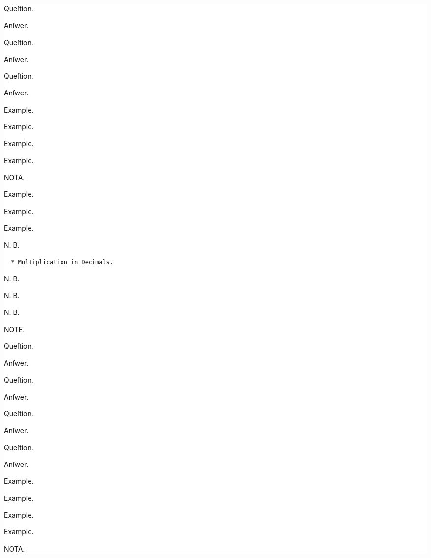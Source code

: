 Queſtion.

Anſwer.

Queſtion.

Anſwer.

Queſtion.

Anſwer.

Example.

Example.

Example.

Example.

NOTA.

Example.

Example.

Example.

N. B.

      * Multiplication in Decimals.

N. B.

N. B.

N. B.

NOTE.

Queſtion.

Anſwer.

Queſtion.

Anſwer.

Queſtion.

Anſwer.

Queſtion.

Anſwer.

Example.

Example.

Example.

Example.

NOTA.

